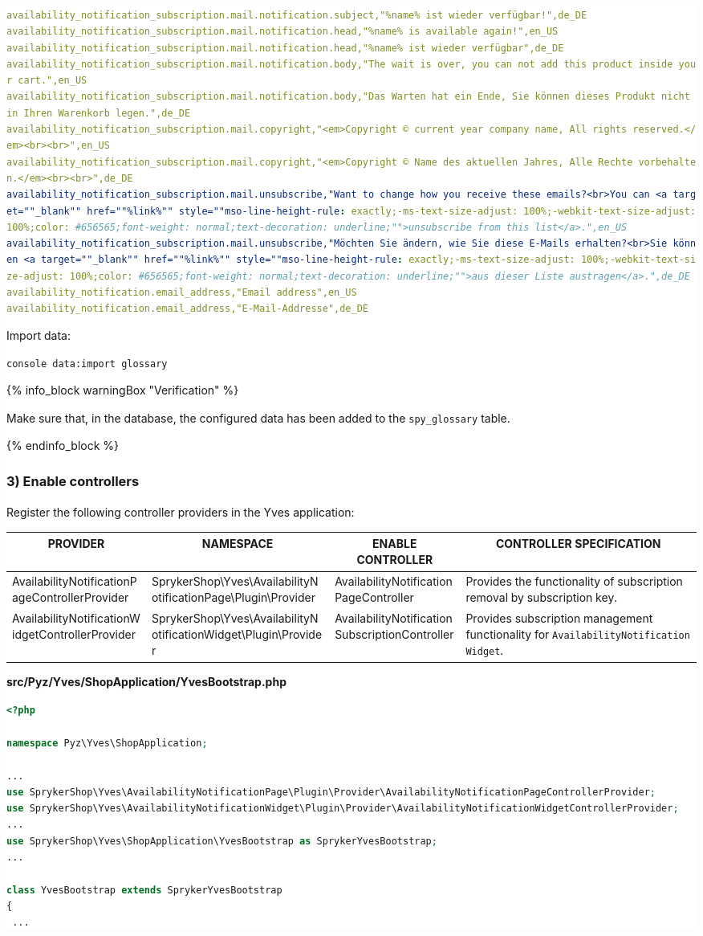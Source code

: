 ```yaml
availability_notification_subscription.mail.notification.subject,"%name% ist wieder verfügbar!",de_DE
availability_notification_subscription.mail.notification.head,"%name% is available again!",en_US
availability_notification_subscription.mail.notification.head,"%name% ist wieder verfügbar",de_DE
availability_notification_subscription.mail.notification.body,"The wait is over, you can not add this product inside your cart.",en_US
availability_notification_subscription.mail.notification.body,"Das Warten hat ein Ende, Sie können dieses Produkt nicht in Ihren Warenkorb legen.",de_DE
availability_notification_subscription.mail.copyright,"<em>Copyright © current year company name, All rights reserved.</em><br><br>",en_US
availability_notification_subscription.mail.copyright,"<em>Copyright © Name des aktuellen Jahres, Alle Rechte vorbehalten.</em><br><br>",de_DE
availability_notification_subscription.mail.unsubscribe,"Want to change how you receive these emails?<br>You can <a target=""_blank"" href=""%link%"" style=""mso-line-height-rule: exactly;-ms-text-size-adjust: 100%;-webkit-text-size-adjust: 100%;color: #656565;font-weight: normal;text-decoration: underline;"">unsubscribe from this list</a>.",en_US
availability_notification_subscription.mail.unsubscribe,"Möchten Sie ändern, wie Sie diese E-Mails erhalten?<br>Sie können <a target=""_blank"" href=""%link%"" style=""mso-line-height-rule: exactly;-ms-text-size-adjust: 100%;-webkit-text-size-adjust: 100%;color: #656565;font-weight: normal;text-decoration: underline;"">aus dieser Liste austragen</a>.",de_DE
availability_notification.email_address,"Email address",en_US
availability_notification.email_address,"E-Mail-Addresse",de_DE
```
</details>

Import data:

```bash
console data:import glossary
```

{% info_block warningBox "Verification" %}

Make sure that, in the database, the configured data has been added to the `spy_glossary` table.

{% endinfo_block %}

### 3) Enable controllers

Register the following controller providers in the Yves application:

| PROVIDER | NAMESPACE | ENABLE CONTROLLER | CONTROLLER SPECIFICATION |
| --- | --- | --- | --- |
| AvailabilityNotificationPageControllerProvider |  SprykerShop\Yves\AvailabilityNotificationPage\Plugin\Provider |  AvailabilityNotificationPageController | Provides the functionality of subscription removal by subscription key. |
| AvailabilityNotificationWidgetControllerProvider |  SprykerShop\Yves\AvailabilityNotificationWidget\Plugin\Provider |  AvailabilityNotificationSubscriptionController | Provides subscription management functionality for `AvailabilityNotificationWidget`. |

**src/Pyz/Yves/ShopApplication/YvesBootstrap.php**

```php
<?php

namespace Pyz\Yves\ShopApplication;

...
use SprykerShop\Yves\AvailabilityNotificationPage\Plugin\Provider\AvailabilityNotificationPageControllerProvider;
use SprykerShop\Yves\AvailabilityNotificationWidget\Plugin\Provider\AvailabilityNotificationWidgetControllerProvider;
...
use SprykerShop\Yves\ShopApplication\YvesBootstrap as SprykerYvesBootstrap;
...

class YvesBootstrap extends SprykerYvesBootstrap
{
 ...

```